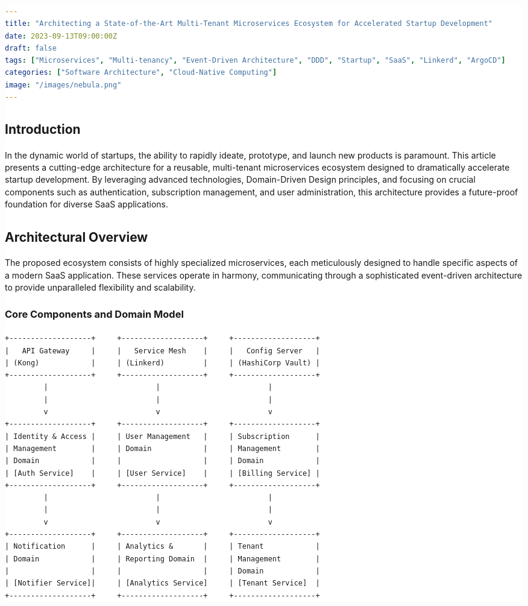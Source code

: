 ```yaml
---
title: "Architecting a State-of-the-Art Multi-Tenant Microservices Ecosystem for Accelerated Startup Development"
date: 2023-09-13T09:00:00Z
draft: false
tags: ["Microservices", "Multi-tenancy", "Event-Driven Architecture", "DDD", "Startup", "SaaS", "Linkerd", "ArgoCD"]
categories: ["Software Architecture", "Cloud-Native Computing"]
image: "/images/nebula.png"
---
```



## Introduction

In the dynamic world of startups, the ability to rapidly ideate, prototype, and launch new products is paramount. This article presents a cutting-edge architecture for a reusable, multi-tenant microservices ecosystem designed to dramatically accelerate startup development. By leveraging advanced technologies, Domain-Driven Design principles, and focusing on crucial components such as authentication, subscription management, and user administration, this architecture provides a future-proof foundation for diverse SaaS applications.

## Architectural Overview

The proposed ecosystem consists of highly specialized microservices, each meticulously designed to handle specific aspects of a modern SaaS application. These services operate in harmony, communicating through a sophisticated event-driven architecture to provide unparalleled flexibility and scalability.

### Core Components and Domain Model

```ascii
+-------------------+     +-------------------+     +-------------------+
|   API Gateway     |     |   Service Mesh    |     |   Config Server   |
| (Kong)            |     | (Linkerd)         |     | (HashiCorp Vault) |
+-------------------+     +-------------------+     +-------------------+
         |                         |                         |
         |                         |                         |
         v                         v                         v
+-------------------+     +-------------------+     +-------------------+
| Identity & Access |     | User Management   |     | Subscription      |
| Management        |     | Domain            |     | Management        |
| Domain            |     |                   |     | Domain            |
| [Auth Service]    |     | [User Service]    |     | [Billing Service] |
+-------------------+     +-------------------+     +-------------------+
         |                         |                         |
         |                         |                         |
         v                         v                         v
+-------------------+     +-------------------+     +-------------------+
| Notification      |     | Analytics &       |     | Tenant            |
| Domain            |     | Reporting Domain  |     | Management        |
|                   |     |                   |     | Domain            |
| [Notifier Service]|     | [Analytics Service]     | [Tenant Service]  |
+-------------------+     +-------------------+     +-------------------+
```
